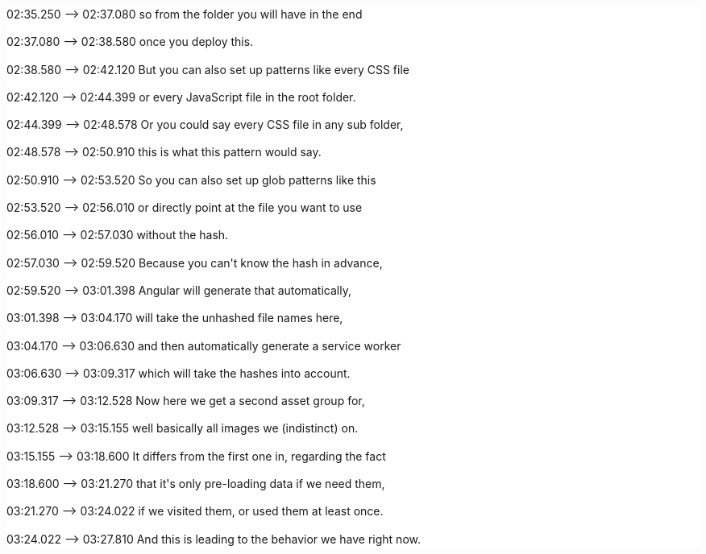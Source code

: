02:35.250 --> 02:37.080
so from the folder you will have in the end

02:37.080 --> 02:38.580
once you deploy this.

02:38.580 --> 02:42.120
But you can also set up patterns like every CSS file

02:42.120 --> 02:44.399
or every JavaScript file in the root folder.

02:44.399 --> 02:48.578
Or you could say every CSS file in any sub folder,

02:48.578 --> 02:50.910
this is what this pattern would say.

02:50.910 --> 02:53.520
So you can also set up glob patterns like this

02:53.520 --> 02:56.010
or directly point at the file you want to use

02:56.010 --> 02:57.030
without the hash.

02:57.030 --> 02:59.520
Because you can't know the hash in advance,

02:59.520 --> 03:01.398
Angular will generate that automatically,

03:01.398 --> 03:04.170
will take the unhashed file names here,

03:04.170 --> 03:06.630
and then automatically generate a service worker

03:06.630 --> 03:09.317
which will take the hashes into account.

03:09.317 --> 03:12.528
Now here we get a second asset group for,

03:12.528 --> 03:15.155
well basically all images we (indistinct) on.

03:15.155 --> 03:18.600
It differs from the first one in, regarding the fact

03:18.600 --> 03:21.270
that it's only pre-loading data if we need them,

03:21.270 --> 03:24.022
if we visited them, or used them at least once.

03:24.022 --> 03:27.810
And this is leading to the behavior we have right now.
